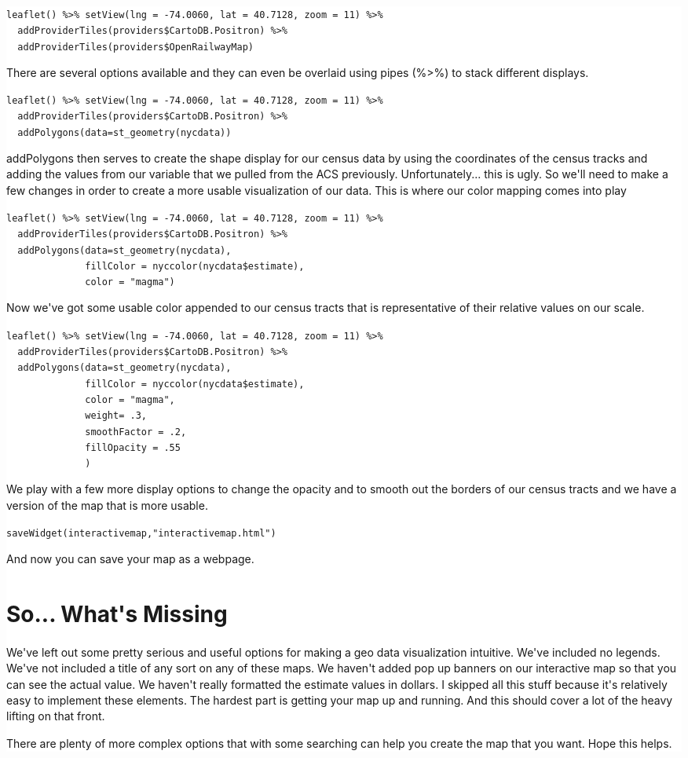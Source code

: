 ```{r, warning=FALSE, message=FALSE}
leaflet() %>% setView(lng = -74.0060, lat = 40.7128, zoom = 11) %>% 
  addProviderTiles(providers$CartoDB.Positron) %>% 
  addProviderTiles(providers$OpenRailwayMap)
```

There are several options available and they can even be overlaid using pipes (%>%) to stack different displays.

```{r, warning=FALSE, message=FALSE}
leaflet() %>% setView(lng = -74.0060, lat = 40.7128, zoom = 11) %>% 
  addProviderTiles(providers$CartoDB.Positron) %>% 
  addPolygons(data=st_geometry(nycdata))
```

addPolygons then serves to create the shape display for our census data by using the coordinates of the census tracks and adding the values from our variable that we pulled from the ACS previously. Unfortunately... this is ugly. So we'll need to make a few changes in order to create a more usable visualization of our data. This is where our color mapping comes into play

```{r, warning=FALSE, message=FALSE}
leaflet() %>% setView(lng = -74.0060, lat = 40.7128, zoom = 11) %>% 
  addProviderTiles(providers$CartoDB.Positron) %>% 
  addPolygons(data=st_geometry(nycdata),
              fillColor = nyccolor(nycdata$estimate),
              color = "magma")
```

Now we've got some usable color appended to our census tracts that is representative of their relative values on our scale.

```{r, warning=FALSE, message=FALSE}
leaflet() %>% setView(lng = -74.0060, lat = 40.7128, zoom = 11) %>% 
  addProviderTiles(providers$CartoDB.Positron) %>% 
  addPolygons(data=st_geometry(nycdata),
              fillColor = nyccolor(nycdata$estimate),
              color = "magma",
              weight= .3,
              smoothFactor = .2,
              fillOpacity = .55
              )
```

We play with a few more display options to change the opacity and to smooth out the borders of our census tracts and we have a version of the map that is more usable.

```{r, eval=FALSE}
saveWidget(interactivemap,"interactivemap.html")
```

And now you can save your map as a webpage.

# So... What's Missing

We've left out some pretty serious and useful options for making a geo data visualization intuitive. We've included no legends. We've not included a title of any sort on any of these maps. We haven't added pop up banners on our interactive map so that you can see the actual value. We haven't really formatted the estimate values in dollars. I skipped all this stuff because it's relatively easy to implement these elements. The hardest part is getting your map up and running. And this should cover a lot of the heavy lifting on that front.

There are plenty of more complex options that with some searching can help you create the map that you want. Hope this helps.
